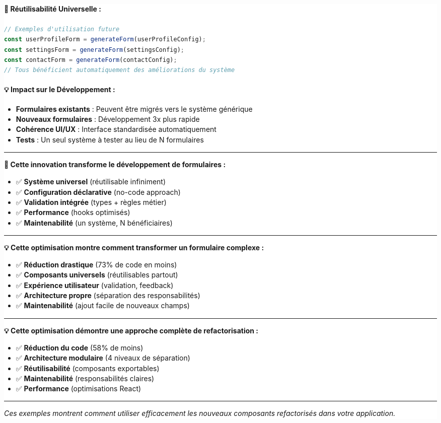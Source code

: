 #### **🔄 Réutilisabilité Universelle :**

```typescript
// Exemples d'utilisation future
const userProfileForm = generateForm(userProfileConfig);
const settingsForm = generateForm(settingsConfig);
const contactForm = generateForm(contactConfig);
// Tous bénéficient automatiquement des améliorations du système
```

#### **💡 Impact sur le Développement :**

- **Formulaires existants** : Peuvent être migrés vers le système générique
- **Nouveaux formulaires** : Développement 3x plus rapide
- **Cohérence UI/UX** : Interface standardisée automatiquement
- **Tests** : Un seul système à tester au lieu de N formulaires

---

**🌟 Cette innovation transforme le développement de formulaires :**

- ✅ **Système universel** (réutilisable infiniment)
- ✅ **Configuration déclarative** (no-code approach)
- ✅ **Validation intégrée** (types + règles métier)
- ✅ **Performance** (hooks optimisés)
- ✅ **Maintenabilité** (un système, N bénéficiaires)

---

**💡 Cette optimisation montre comment transformer un formulaire complexe :**

- ✅ **Réduction drastique** (73% de code en moins)
- ✅ **Composants universels** (réutilisables partout)
- ✅ **Expérience utilisateur** (validation, feedback)
- ✅ **Architecture propre** (séparation des responsabilités)
- ✅ **Maintenabilité** (ajout facile de nouveaux champs)

---

**💡 Cette optimisation démontre une approche complète de refactorisation :**

- ✅ **Réduction du code** (58% de moins)
- ✅ **Architecture modulaire** (4 niveaux de séparation)
- ✅ **Réutilisabilité** (composants exportables)
- ✅ **Maintenabilité** (responsabilités claires)
- ✅ **Performance** (optimisations React)

---

_Ces exemples montrent comment utiliser efficacement les nouveaux composants refactorisés dans votre application._
